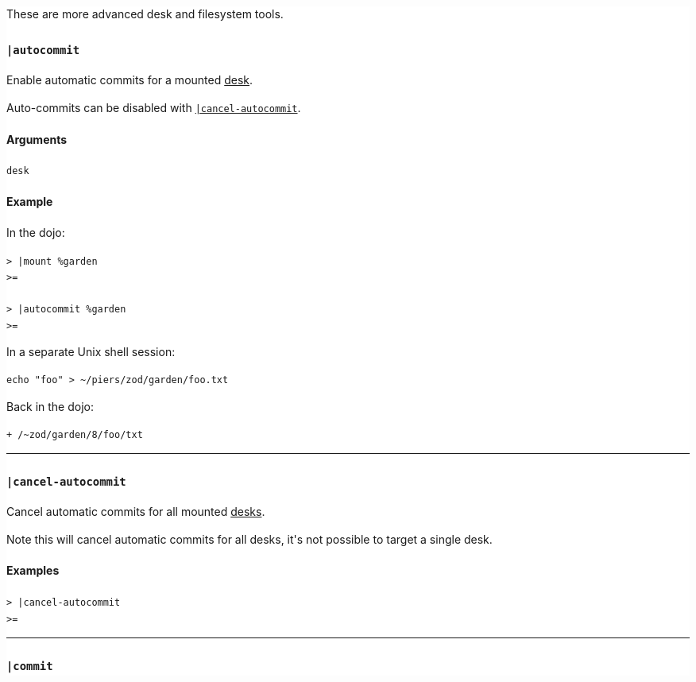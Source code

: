These are more advanced desk and filesystem tools.

### `|autocommit`

Enable automatic commits for a mounted [desk][desk].

Auto-commits can be disabled with [`|cancel-autocommit`](#cancel-autocommit).

#### Arguments

```
desk
```

#### Example

In the dojo:


```
> |mount %garden
>=

> |autocommit %garden
>=
```

In a separate Unix shell session:

```
echo "foo" > ~/piers/zod/garden/foo.txt
```

Back in the dojo:

```
+ /~zod/garden/8/foo/txt
```

---

### `|cancel-autocommit`

Cancel automatic commits for all mounted [desks][desk].

Note this will cancel automatic commits for all desks, it's not possible to
target a single desk.

#### Examples

```
> |cancel-autocommit
>=
```

---

### `|commit`


[path]: https://developers.urbit.org/reference/glossary/path
[ship]: https://developers.urbit.org/reference/glossary/ship
[desk]: https://developers.urbit.org/reference/glossary/desk
[clay]: https://developers.urbit.org/reference/glossary/clay
[dojo]: https://developers.urbit.org/reference/glossary/dojo
[gall]: https://developers.urbit.org/reference/glossary/gall
[agent]: https://developers.urbit.org/reference/glossary/agent
[scry]: https://developers.urbit.org/reference/glossary/scry
[case]: https://developers.urbit.org/reference/glossary/case
[arvo]: https://developers.urbit.org/reference/glossary/arvo
[kernel]: https://developers.urbit.org/reference/glossary/kernel
[mark]: https://developers.urbit.org/reference/glossary/mark
[hoon]: https://developers.urbit.org/reference/glossary/hoon
[generator]: https://developers.urbit.org/reference/glossary/generator
[thread]: https://developers.urbit.org/reference/glossary/thread
[care]: https://developers.urbit.org/reference/glossary/care
[path prefix]: https://developers.urbit.org/reference/glossary/path-prefix
[core]: https://developers.urbit.org/reference/glossary/core
[gate]: https://developers.urbit.org/reference/glossary/gate
[vane]: https://developers.urbit.org/reference/glossary/vane
[life]: https://developers.urbit.org/reference/glossary/life
[rift]: https://developers.urbit.org/reference/glossary/rift
[behn]: https://developers.urbit.org/reference/glossary/behn
[cord]: https://developers.urbit.org/reference/glossary/cord
[bowl]: https://developers.urbit.org/reference/glossary/bowl
[bridge]: https://developers.urbit.org/reference/glossary/bridge
[pill]: https://developers.urbit.org/reference/glossary/pill
[moon]: https://developers.urbit.org/reference/glossary/moon
[move]: https://developers.urbit.org/reference/glossary/move
[eyre]: https://developers.urbit.org/reference/glossary/eyre
[ames]: https://developers.urbit.org/reference/glossary/ames
[azimuth]: https://developers.urbit.org/reference/glossary/azimuth